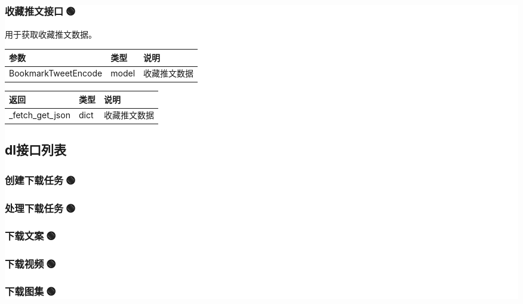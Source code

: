 ### 收藏推文接口 🟢

用于获取收藏推文数据。

| 参数 | 类型 | 说明 |
| :--- | :--- | :--- |
| BookmarkTweetEncode | model | 收藏推文数据 |

| 返回 | 类型 | 说明 |
| :--- | :--- | :--- |
| _fetch_get_json | dict | 收藏推文数据 |

## dl接口列表

### 创建下载任务 🟢


### 处理下载任务 🟢


### 下载文案 🟢


### 下载视频 🟢


### 下载图集 🟢
